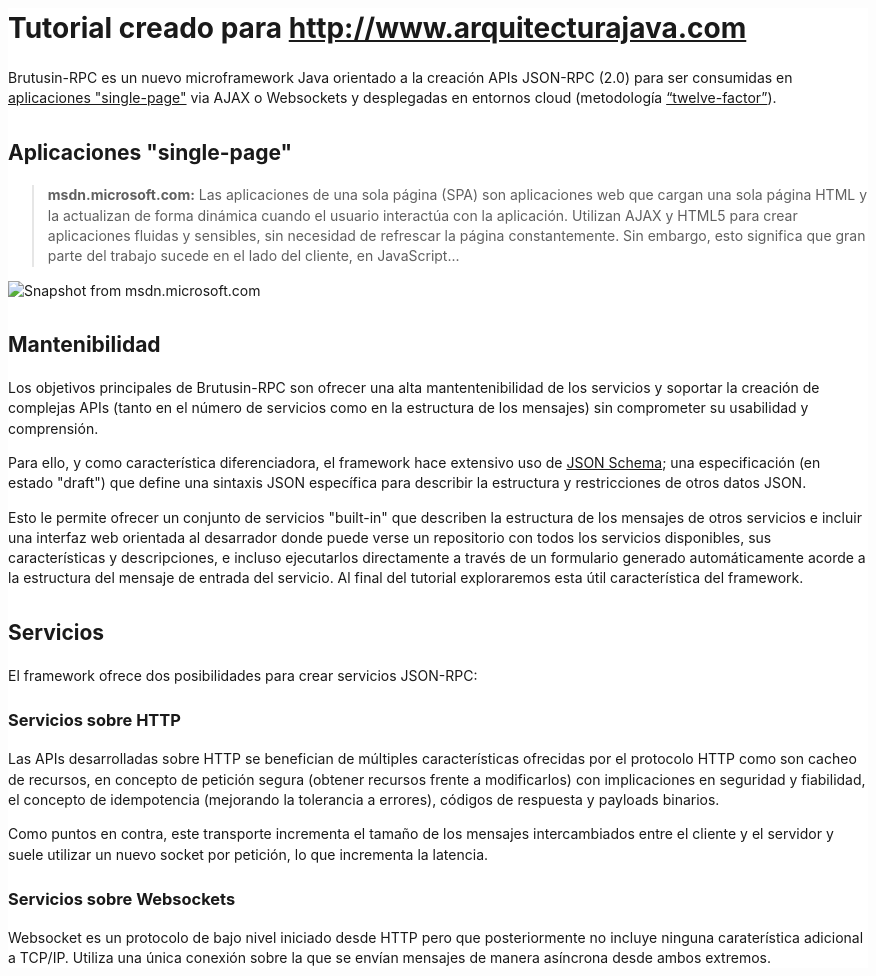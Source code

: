 # Tutorial creado para http://www.arquitecturajava.com

Brutusin-RPC es un nuevo microframework Java orientado a la creación APIs JSON-RPC (2.0) para ser consumidas en [aplicaciones "single-page"](https://es.wikipedia.org/wiki/Single-page_application) via AJAX o Websockets y desplegadas en entornos cloud (metodología [“twelve-factor”](http://12factor.net/es/)).

## Aplicaciones "single-page"

> **msdn.microsoft.com:** Las aplicaciones de una sola página (SPA) son aplicaciones web que cargan una sola página HTML y la actualizan de forma dinámica cuando el usuario interactúa con la aplicación. Utilizan AJAX y HTML5 para crear aplicaciones fluidas y sensibles, sin necesidad de refrescar la página constantemente. Sin embargo, esto significa que gran parte del trabajo sucede en el lado del cliente, en JavaScript...

![Snapshot from msdn.microsoft.com](https://msdn.microsoft.com/dynimg/IC690875.png)

## Mantenibilidad
Los objetivos principales de Brutusin-RPC son ofrecer una alta mantentenibilidad de los servicios y soportar la creación de complejas APIs (tanto en el número de servicios como en la estructura de los mensajes) sin comprometer su usabilidad y comprensión. 

Para ello, y como característica diferenciadora, el framework hace extensivo uso de [JSON Schema](http://json-schema.org/latest/json-schema-core.html); una especificación (en estado "draft") que define una sintaxis JSON específica para describir la estructura y restricciones de otros datos JSON. 

Esto le permite ofrecer un conjunto de servicios "built-in" que describen la estructura de los mensajes de otros servicios e incluir una interfaz web orientada al desarrador donde puede verse un repositorio con todos los servicios disponibles, sus características y descripciones, e incluso ejecutarlos directamente a través de un formulario generado automáticamente acorde a la estructura del mensaje de entrada del servicio. Al final del tutorial exploraremos esta útil característica del framework.

## Servicios
El framework ofrece dos posibilidades para crear servicios JSON-RPC:

### Servicios sobre HTTP
Las APIs desarrolladas sobre HTTP se benefician de múltiples características ofrecidas por el protocolo HTTP como son cacheo de recursos, en concepto de petición segura (obtener recursos frente a modificarlos) con implicaciones en seguridad y fiabilidad, el concepto de idempotencia (mejorando la tolerancia a errores), códigos de respuesta y payloads binarios. 

Como puntos en contra, este transporte incrementa el tamaño de los mensajes intercambiados entre el cliente y el servidor y suele utilizar un nuevo socket por petición, lo que incrementa la latencia.

### Servicios sobre Websockets
Websocket es un protocolo de bajo nivel iniciado desde HTTP pero que posteriormente no incluye ninguna caraterística adicional a TCP/IP. Utiliza una única conexión sobre la que se envían mensajes de manera asíncrona desde ambos extremos. 
